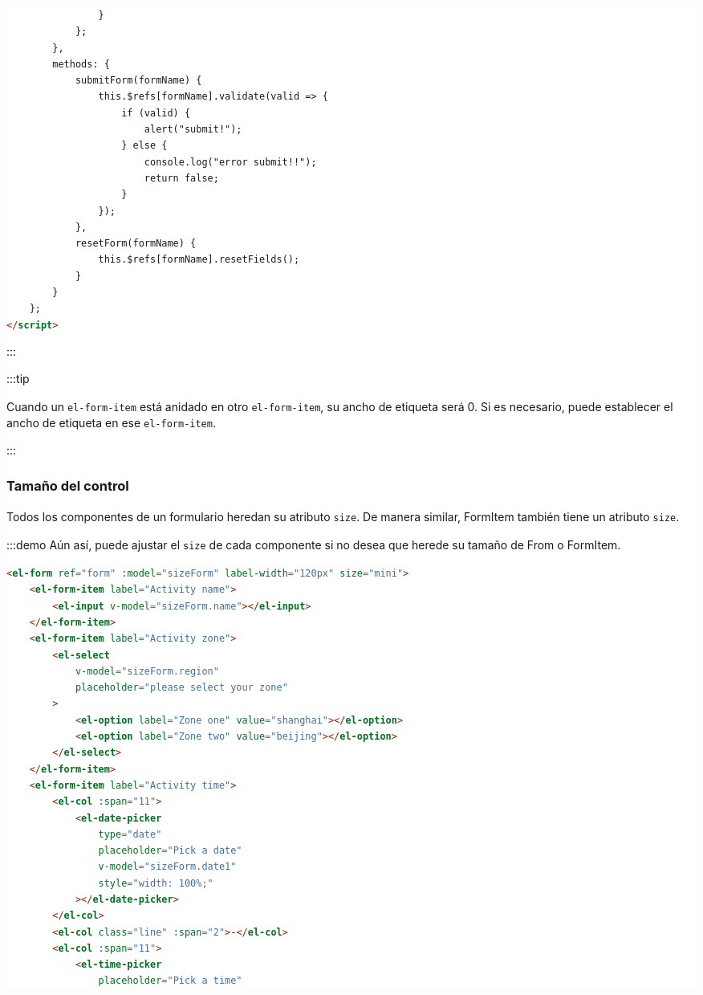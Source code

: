 ```html
				}
			};
		},
		methods: {
			submitForm(formName) {
				this.$refs[formName].validate(valid => {
					if (valid) {
						alert("submit!");
					} else {
						console.log("error submit!!");
						return false;
					}
				});
			},
			resetForm(formName) {
				this.$refs[formName].resetFields();
			}
		}
	};
</script>
```

:::

:::tip

Cuando un `el-form-item` está anidado en otro `el-form-item`, su ancho de etiqueta será 0. Si es necesario, puede establecer el ancho de etiqueta en ese `el-form-item`.

:::

### Tamaño del control

Todos los componentes de un formulario heredan su atributo `size`. De manera similar, FormItem también tiene un atributo `size`.

:::demo Aún así, puede ajustar el `size` de cada componente si no desea que herede su tamaño de From o FormItem.

```html
<el-form ref="form" :model="sizeForm" label-width="120px" size="mini">
	<el-form-item label="Activity name">
		<el-input v-model="sizeForm.name"></el-input>
	</el-form-item>
	<el-form-item label="Activity zone">
		<el-select
			v-model="sizeForm.region"
			placeholder="please select your zone"
		>
			<el-option label="Zone one" value="shanghai"></el-option>
			<el-option label="Zone two" value="beijing"></el-option>
		</el-select>
	</el-form-item>
	<el-form-item label="Activity time">
		<el-col :span="11">
			<el-date-picker
				type="date"
				placeholder="Pick a date"
				v-model="sizeForm.date1"
				style="width: 100%;"
			></el-date-picker>
		</el-col>
		<el-col class="line" :span="2">-</el-col>
		<el-col :span="11">
			<el-time-picker
				placeholder="Pick a time"
```